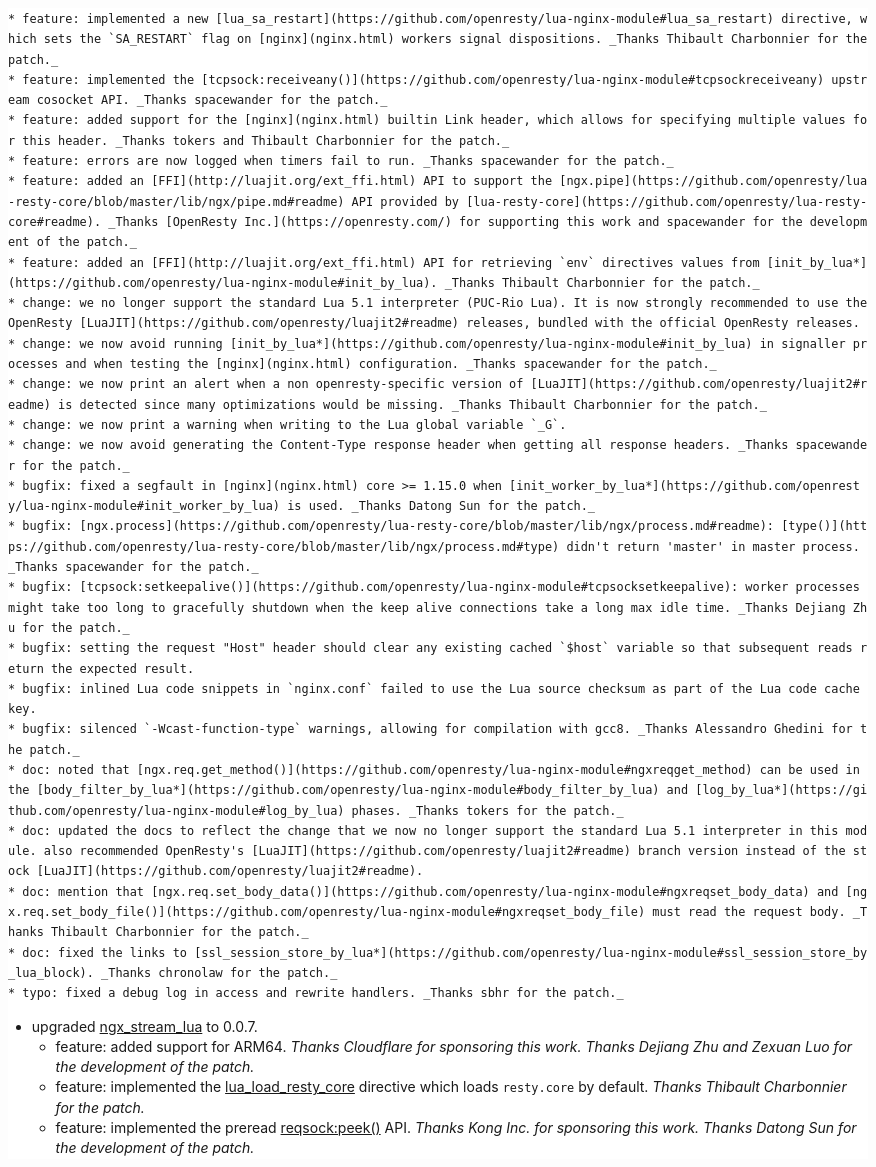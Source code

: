     * feature: implemented a new [lua_sa_restart](https://github.com/openresty/lua-nginx-module#lua_sa_restart) directive, which sets the `SA_RESTART` flag on [nginx](nginx.html) workers signal dispositions. _Thanks Thibault Charbonnier for the patch._
    * feature: implemented the [tcpsock:receiveany()](https://github.com/openresty/lua-nginx-module#tcpsockreceiveany) upstream cosocket API. _Thanks spacewander for the patch._
    * feature: added support for the [nginx](nginx.html) builtin Link header, which allows for specifying multiple values for this header. _Thanks tokers and Thibault Charbonnier for the patch._
    * feature: errors are now logged when timers fail to run. _Thanks spacewander for the patch._
    * feature: added an [FFI](http://luajit.org/ext_ffi.html) API to support the [ngx.pipe](https://github.com/openresty/lua-resty-core/blob/master/lib/ngx/pipe.md#readme) API provided by [lua-resty-core](https://github.com/openresty/lua-resty-core#readme). _Thanks [OpenResty Inc.](https://openresty.com/) for supporting this work and spacewander for the development of the patch._
    * feature: added an [FFI](http://luajit.org/ext_ffi.html) API for retrieving `env` directives values from [init_by_lua*](https://github.com/openresty/lua-nginx-module#init_by_lua). _Thanks Thibault Charbonnier for the patch._
    * change: we no longer support the standard Lua 5.1 interpreter (PUC-Rio Lua). It is now strongly recommended to use the OpenResty [LuaJIT](https://github.com/openresty/luajit2#readme) releases, bundled with the official OpenResty releases.
    * change: we now avoid running [init_by_lua*](https://github.com/openresty/lua-nginx-module#init_by_lua) in signaller processes and when testing the [nginx](nginx.html) configuration. _Thanks spacewander for the patch._
    * change: we now print an alert when a non openresty-specific version of [LuaJIT](https://github.com/openresty/luajit2#readme) is detected since many optimizations would be missing. _Thanks Thibault Charbonnier for the patch._
    * change: we now print a warning when writing to the Lua global variable `_G`.
    * change: we now avoid generating the Content-Type response header when getting all response headers. _Thanks spacewander for the patch._
    * bugfix: fixed a segfault in [nginx](nginx.html) core >= 1.15.0 when [init_worker_by_lua*](https://github.com/openresty/lua-nginx-module#init_worker_by_lua) is used. _Thanks Datong Sun for the patch._
    * bugfix: [ngx.process](https://github.com/openresty/lua-resty-core/blob/master/lib/ngx/process.md#readme): [type()](https://github.com/openresty/lua-resty-core/blob/master/lib/ngx/process.md#type) didn't return 'master' in master process. _Thanks spacewander for the patch._
    * bugfix: [tcpsock:setkeepalive()](https://github.com/openresty/lua-nginx-module#tcpsocksetkeepalive): worker processes might take too long to gracefully shutdown when the keep alive connections take a long max idle time. _Thanks Dejiang Zhu for the patch._
    * bugfix: setting the request "Host" header should clear any existing cached `$host` variable so that subsequent reads return the expected result.
    * bugfix: inlined Lua code snippets in `nginx.conf` failed to use the Lua source checksum as part of the Lua code cache key.
    * bugfix: silenced `-Wcast-function-type` warnings, allowing for compilation with gcc8. _Thanks Alessandro Ghedini for the patch._
    * doc: noted that [ngx.req.get_method()](https://github.com/openresty/lua-nginx-module#ngxreqget_method) can be used in the [body_filter_by_lua*](https://github.com/openresty/lua-nginx-module#body_filter_by_lua) and [log_by_lua*](https://github.com/openresty/lua-nginx-module#log_by_lua) phases. _Thanks tokers for the patch._
    * doc: updated the docs to reflect the change that we now no longer support the standard Lua 5.1 interpreter in this module. also recommended OpenResty's [LuaJIT](https://github.com/openresty/luajit2#readme) branch version instead of the stock [LuaJIT](https://github.com/openresty/luajit2#readme).
    * doc: mention that [ngx.req.set_body_data()](https://github.com/openresty/lua-nginx-module#ngxreqset_body_data) and [ngx.req.set_body_file()](https://github.com/openresty/lua-nginx-module#ngxreqset_body_file) must read the request body. _Thanks Thibault Charbonnier for the patch._
    * doc: fixed the links to [ssl_session_store_by_lua*](https://github.com/openresty/lua-nginx-module#ssl_session_store_by_lua_block). _Thanks chronolaw for the patch._
    * typo: fixed a debug log in access and rewrite handlers. _Thanks sbhr for the patch._
* upgraded [ngx_stream_lua](https://github.com/openresty/stream-lua-nginx-module#readme) to 0.0.7.
    * feature: added support for ARM64. _Thanks Cloudflare for sponsoring this work. Thanks Dejiang Zhu and Zexuan Luo for the development of the patch._
    * feature: implemented the [lua_load_resty_core](https://github.com/openresty/lua-nginx-module#lua_load_resty_core) directive which loads `resty.core` by default. _Thanks Thibault Charbonnier for the patch._
    * feature: implemented the preread [reqsock:peek()](https://github.com/openresty/stream-lua-nginx-module#reqsockpeek) API. _Thanks Kong Inc. for sponsoring this work. Thanks Datong Sun for the development of the patch._
